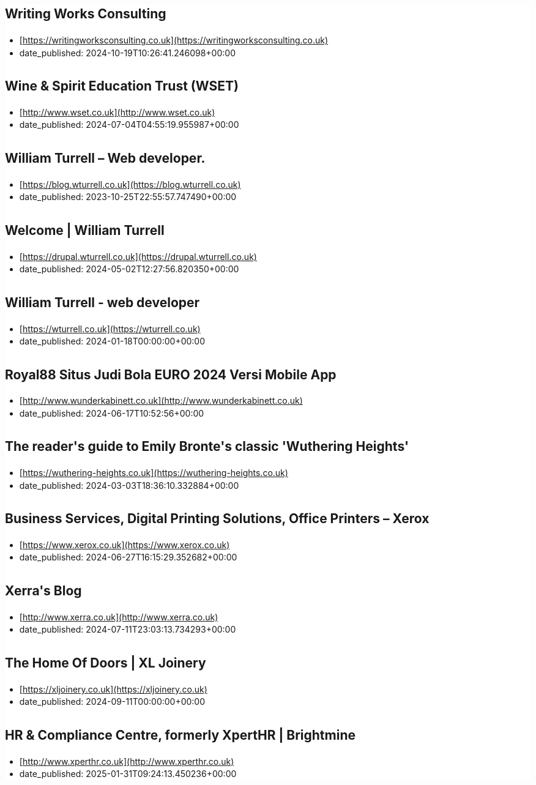  ## Writing Works Consulting
 - [https://writingworksconsulting.co.uk](https://writingworksconsulting.co.uk)
 - date_published: 2024-10-19T10:26:41.246098+00:00

 ## Wine & Spirit Education Trust (WSET)
 - [http://www.wset.co.uk](http://www.wset.co.uk)
 - date_published: 2024-07-04T04:55:19.955987+00:00

 ## William Turrell – Web developer.
 - [https://blog.wturrell.co.uk](https://blog.wturrell.co.uk)
 - date_published: 2023-10-25T22:55:57.747490+00:00

 ## Welcome | William Turrell
 - [https://drupal.wturrell.co.uk](https://drupal.wturrell.co.uk)
 - date_published: 2024-05-02T12:27:56.820350+00:00

 ## William Turrell - web developer
 - [https://wturrell.co.uk](https://wturrell.co.uk)
 - date_published: 2024-01-18T00:00:00+00:00

 ## Royal88 Situs Judi Bola EURO 2024 Versi Mobile App
 - [http://www.wunderkabinett.co.uk](http://www.wunderkabinett.co.uk)
 - date_published: 2024-06-17T10:52:56+00:00

 ## The reader's guide to Emily Bronte's classic 'Wuthering Heights'
 - [https://wuthering-heights.co.uk](https://wuthering-heights.co.uk)
 - date_published: 2024-03-03T18:36:10.332884+00:00

 ## Business Services, Digital Printing Solutions, Office Printers – Xerox
 - [https://www.xerox.co.uk](https://www.xerox.co.uk)
 - date_published: 2024-06-27T16:15:29.352682+00:00

 ## Xerra's Blog
 - [http://www.xerra.co.uk](http://www.xerra.co.uk)
 - date_published: 2024-07-11T23:03:13.734293+00:00

 ## The Home Of Doors | XL Joinery
 - [https://xljoinery.co.uk](https://xljoinery.co.uk)
 - date_published: 2024-09-11T00:00:00+00:00

 ## HR & Compliance Centre, formerly XpertHR | Brightmine
 - [http://www.xperthr.co.uk](http://www.xperthr.co.uk)
 - date_published: 2025-01-31T09:24:13.450236+00:00
